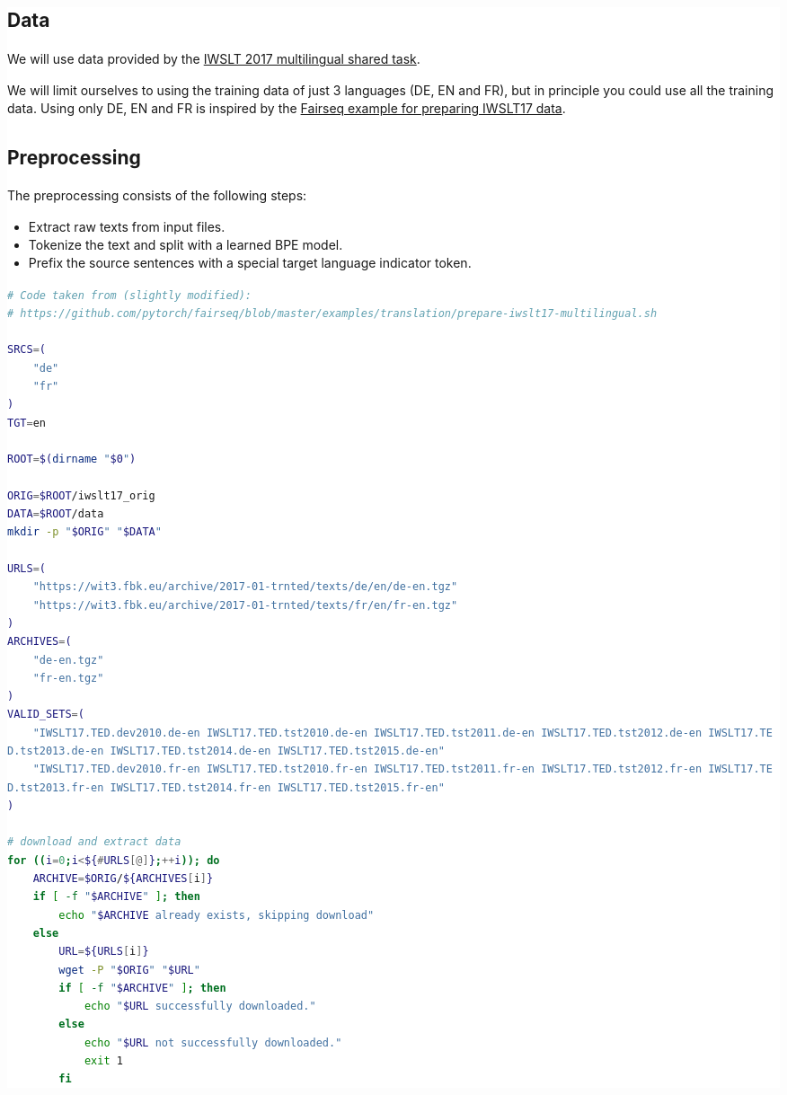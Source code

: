 
## Data

We will use data provided by the [IWSLT 2017 multilingual shared task](https://sites.google.com/site/iwsltevaluation2017/TED-tasks).

We will limit ourselves to using the training data of just 3 languages (DE, EN and FR), but in principle you could use all the training data.
Using only DE, EN and FR is inspired by the [Fairseq example for preparing IWSLT17 data](https://github.com/pytorch/fairseq/blob/master/examples/translation/prepare-iwslt17-multilingual.sh).

## Preprocessing

The preprocessing consists of the following steps:

- Extract raw texts from input files.
- Tokenize the text and split with a learned BPE model.
- Prefix the source sentences with a special target language indicator token.

```bash
# Code taken from (slightly modified):
# https://github.com/pytorch/fairseq/blob/master/examples/translation/prepare-iwslt17-multilingual.sh

SRCS=(
    "de"
    "fr"
)
TGT=en

ROOT=$(dirname "$0")

ORIG=$ROOT/iwslt17_orig
DATA=$ROOT/data
mkdir -p "$ORIG" "$DATA"

URLS=(
    "https://wit3.fbk.eu/archive/2017-01-trnted/texts/de/en/de-en.tgz"
    "https://wit3.fbk.eu/archive/2017-01-trnted/texts/fr/en/fr-en.tgz"
)
ARCHIVES=(
    "de-en.tgz"
    "fr-en.tgz"
)
VALID_SETS=(
    "IWSLT17.TED.dev2010.de-en IWSLT17.TED.tst2010.de-en IWSLT17.TED.tst2011.de-en IWSLT17.TED.tst2012.de-en IWSLT17.TED.tst2013.de-en IWSLT17.TED.tst2014.de-en IWSLT17.TED.tst2015.de-en"
    "IWSLT17.TED.dev2010.fr-en IWSLT17.TED.tst2010.fr-en IWSLT17.TED.tst2011.fr-en IWSLT17.TED.tst2012.fr-en IWSLT17.TED.tst2013.fr-en IWSLT17.TED.tst2014.fr-en IWSLT17.TED.tst2015.fr-en"
)

# download and extract data
for ((i=0;i<${#URLS[@]};++i)); do
    ARCHIVE=$ORIG/${ARCHIVES[i]}
    if [ -f "$ARCHIVE" ]; then
        echo "$ARCHIVE already exists, skipping download"
    else
        URL=${URLS[i]}
        wget -P "$ORIG" "$URL"
        if [ -f "$ARCHIVE" ]; then
            echo "$URL successfully downloaded."
        else
            echo "$URL not successfully downloaded."
            exit 1
        fi
```